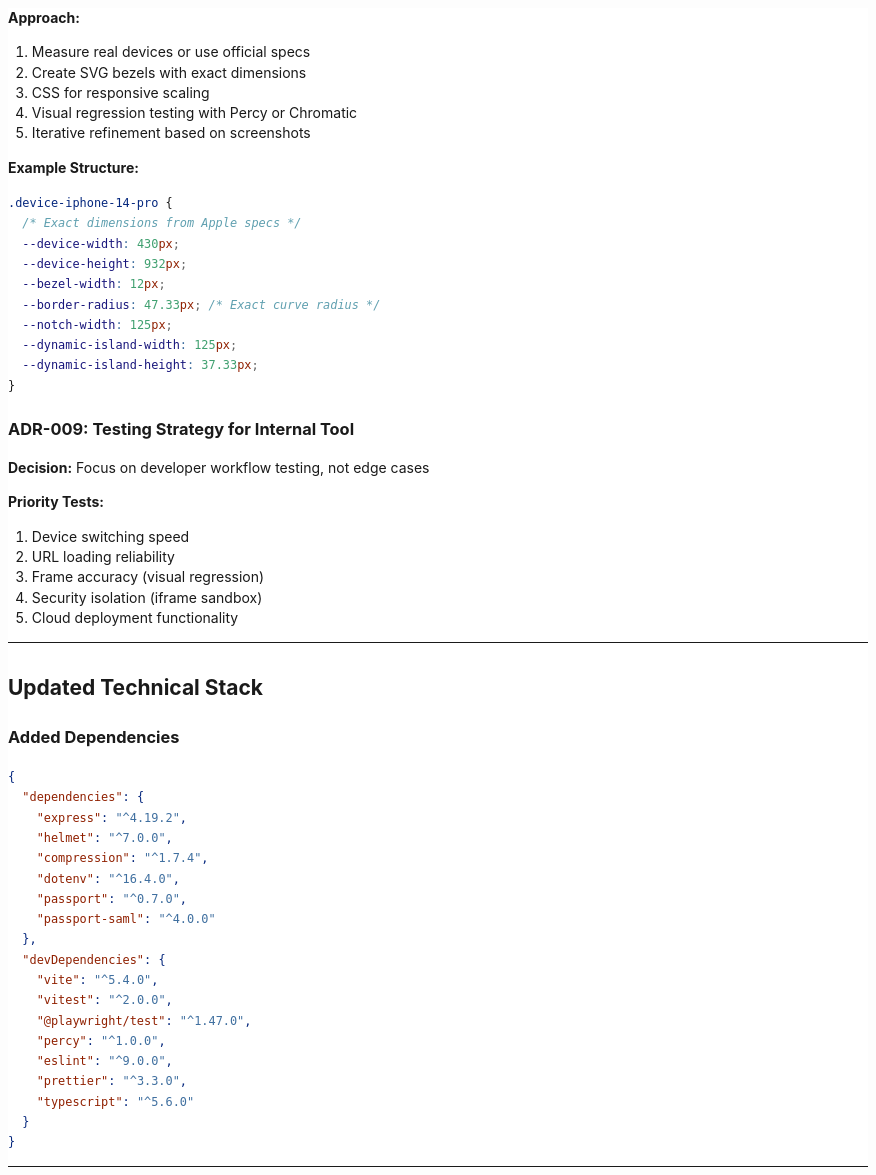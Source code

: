 **Approach:**
1. Measure real devices or use official specs
2. Create SVG bezels with exact dimensions
3. CSS for responsive scaling
4. Visual regression testing with Percy or Chromatic
5. Iterative refinement based on screenshots

**Example Structure:**
```css
.device-iphone-14-pro {
  /* Exact dimensions from Apple specs */
  --device-width: 430px;
  --device-height: 932px;
  --bezel-width: 12px;
  --border-radius: 47.33px; /* Exact curve radius */
  --notch-width: 125px;
  --dynamic-island-width: 125px;
  --dynamic-island-height: 37.33px;
}
```

### ADR-009: Testing Strategy for Internal Tool
**Decision:** Focus on developer workflow testing, not edge cases

**Priority Tests:**
1. Device switching speed
2. URL loading reliability
3. Frame accuracy (visual regression)
4. Security isolation (iframe sandbox)
5. Cloud deployment functionality

---

## Updated Technical Stack

### Added Dependencies
```json
{
  "dependencies": {
    "express": "^4.19.2",
    "helmet": "^7.0.0",
    "compression": "^1.7.4",
    "dotenv": "^16.4.0",
    "passport": "^0.7.0",
    "passport-saml": "^4.0.0"
  },
  "devDependencies": {
    "vite": "^5.4.0",
    "vitest": "^2.0.0",
    "@playwright/test": "^1.47.0",
    "percy": "^1.0.0",
    "eslint": "^9.0.0",
    "prettier": "^3.3.0",
    "typescript": "^5.6.0"
  }
}
```

---